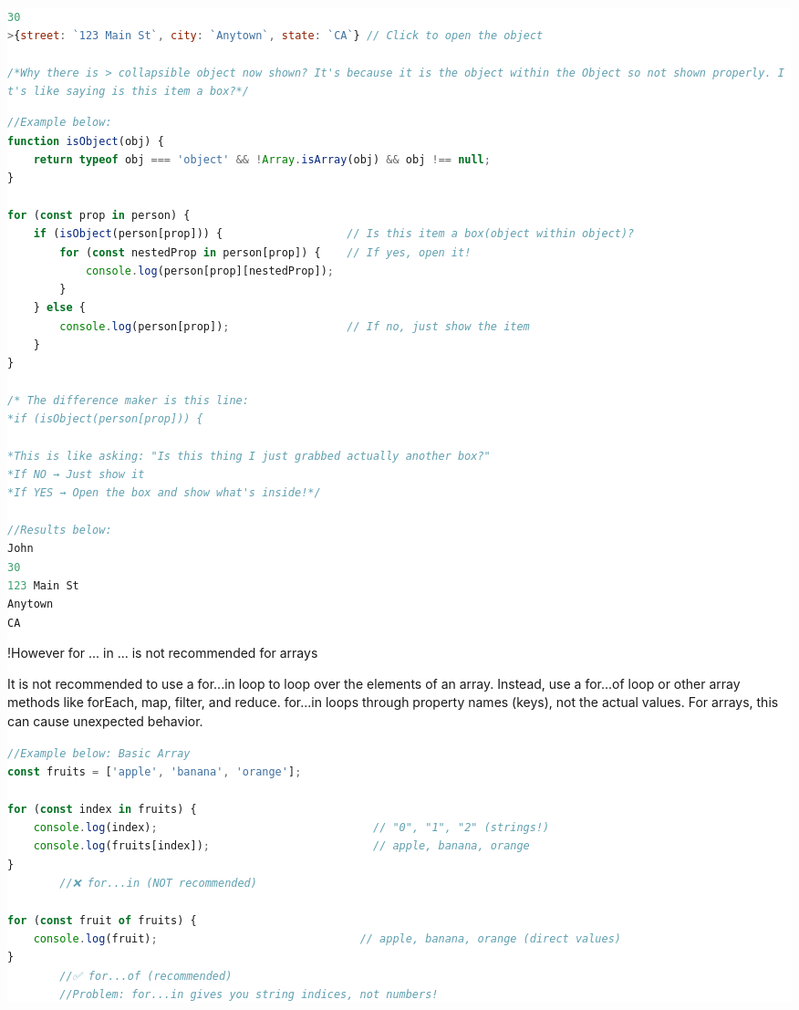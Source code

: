```js
30
>{street: `123 Main St`, city: `Anytown`, state: `CA`} // Click to open the object

/*Why there is > collapsible object now shown? It's because it is the object within the Object so not shown properly. It's like saying is this item a box?*/
```

```js
//Example below:
function isObject(obj) {
    return typeof obj === 'object' && !Array.isArray(obj) && obj !== null;
}

for (const prop in person) {
    if (isObject(person[prop])) {                   // Is this item a box(object within object)?
        for (const nestedProp in person[prop]) {    // If yes, open it!
            console.log(person[prop][nestedProp]);
        }
    } else {
        console.log(person[prop]);                  // If no, just show the item
    }
}

/* The difference maker is this line:
*if (isObject(person[prop])) {

*This is like asking: "Is this thing I just grabbed actually another box?"
*If NO → Just show it
*If YES → Open the box and show what's inside!*/

//Results below:
John
30
123 Main St
Anytown
CA
```

!However for ... in ... is not recommended for arrays

It is not recommended to use a for...in loop to loop over the elements of an array. Instead, use a for...of loop or other array methods like forEach, map, filter, and reduce. for...in loops through property names (keys), not the actual values. For arrays, this can cause unexpected behavior.

```js
//Example below: Basic Array
const fruits = ['apple', 'banana', 'orange'];

for (const index in fruits) {
    console.log(index);                                 // "0", "1", "2" (strings!)
    console.log(fruits[index]);                         // apple, banana, orange
}
        //❌ for...in (NOT recommended)

for (const fruit of fruits) {
    console.log(fruit);                               // apple, banana, orange (direct values)
}
        //✅ for...of (recommended)
        //Problem: for...in gives you string indices, not numbers!
```
